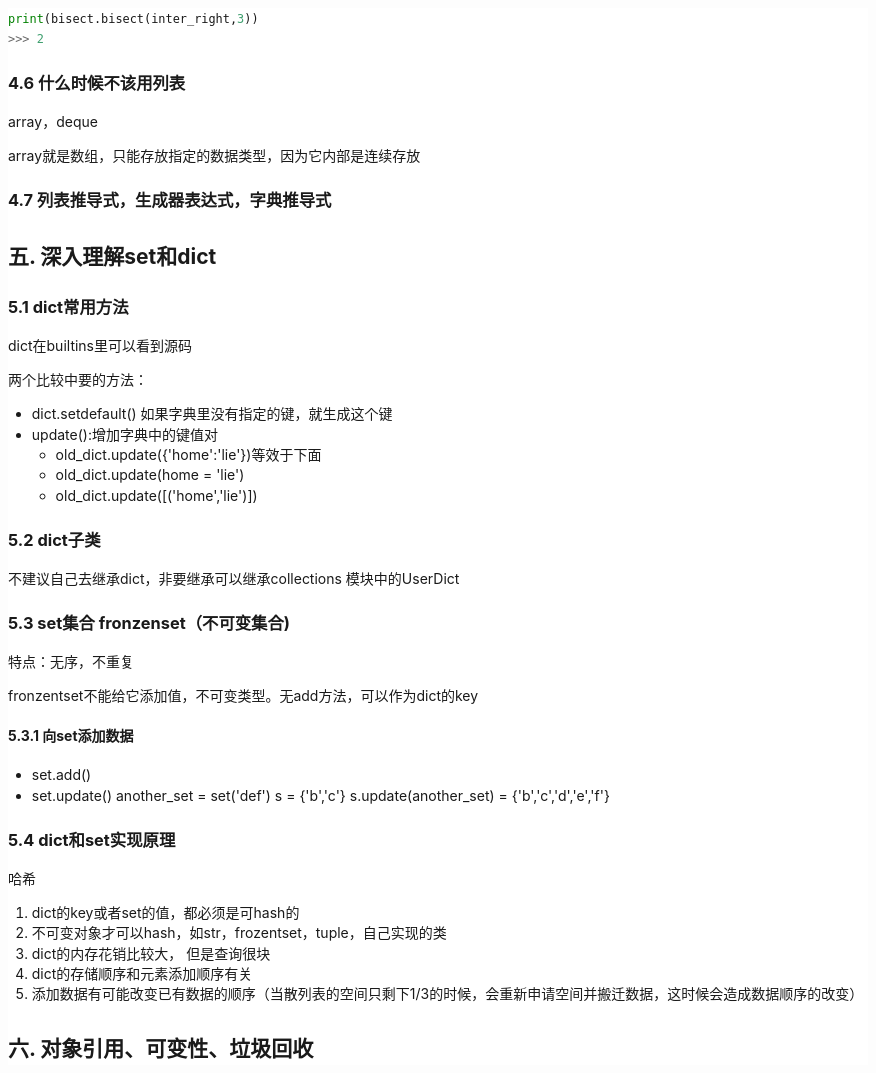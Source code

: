 ```python
print(bisect.bisect(inter_right,3))
>>> 2
```

### 4.6 什么时候不该用列表

array，deque

array就是数组，只能存放指定的数据类型，因为它内部是连续存放

### 4.7 列表推导式，生成器表达式，字典推导式

## 五. 深入理解set和dict

### 5.1 dict常用方法

dict在builtins里可以看到源码

两个比较中要的方法：

- dict.setdefault() 如果字典里没有指定的键，就生成这个键
- update():增加字典中的键值对
  - old_dict.update({'home':'lie'})等效于下面
  - old_dict.update(home = 'lie')
  - old_dict.update([('home','lie')])

### 5.2 dict子类

不建议自己去继承dict，非要继承可以继承collections 模块中的UserDict

### 5.3 set集合 fronzenset（不可变集合)

特点：无序，不重复

fronzentset不能给它添加值，不可变类型。无add方法，可以作为dict的key

#### 5.3.1 向set添加数据

- set.add()
- set.update()        another_set = set('def')   s = {'b','c'}    s.update(another_set) = {'b','c','d','e','f'}

### 5.4 dict和set实现原理

哈希

1. dict的key或者set的值，都必须是可hash的
2. 不可变对象才可以hash，如str，frozentset，tuple，自己实现的类
3. dict的内存花销比较大， 但是查询很块
4. dict的存储顺序和元素添加顺序有关
5. 添加数据有可能改变已有数据的顺序（当散列表的空间只剩下1/3的时候，会重新申请空间并搬迁数据，这时候会造成数据顺序的改变）

## 六. 对象引用、可变性、垃圾回收
